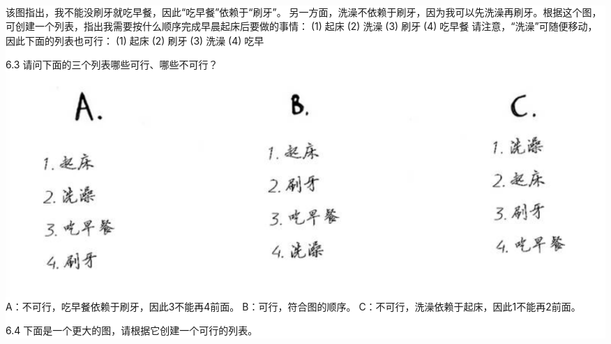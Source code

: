 
该图指出，我不能没刷牙就吃早餐，因此“吃早餐”依赖于“刷牙”。
另一方面，洗澡不依赖于刷牙，因为我可以先洗澡再刷牙。根据这个图，可创建一个列表，指出我需要按什么顺序完成早晨起床后要做的事情：
(1) 起床
(2) 洗澡
(3) 刷牙
(4) 吃早餐
请注意，“洗澡”可随便移动，因此下面的列表也可行：
(1) 起床
(2) 刷牙
(3) 洗澡
(4) 吃早

6.3 请问下面的三个列表哪些可行、哪些不可行？
![题图6.3](assets/%E6%88%AA%E5%B1%8F2022-09-26%2016.55.18.png)
A：不可行，吃早餐依赖于刷牙，因此3不能再4前面。
B：可行，符合图的顺序。
C：不可行，洗澡依赖于起床，因此1不能再2前面。

6.4 下面是一个更大的图，请根据它创建一个可行的列表。